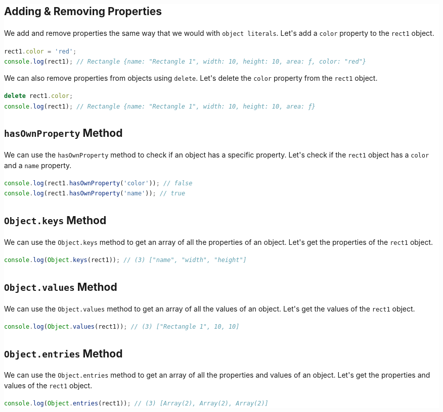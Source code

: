 ## Adding & Removing Properties

We add and remove properties the same way that we would with `object literals`. Let's add a `color` property to the `rect1` object.

```js
rect1.color = 'red';
console.log(rect1); // Rectangle {name: "Rectangle 1", width: 10, height: 10, area: ƒ, color: "red"}
```

We can also remove properties from objects using `delete`. Let's delete the `color` property from the `rect1` object.

```js
delete rect1.color;
console.log(rect1); // Rectangle {name: "Rectangle 1", width: 10, height: 10, area: ƒ}
```

## `hasOwnProperty` Method

We can use the `hasOwnProperty` method to check if an object has a specific property. Let's check if the `rect1` object has a `color` and a `name` property.

```js
console.log(rect1.hasOwnProperty('color')); // false
console.log(rect1.hasOwnProperty('name')); // true
```

## `Object.keys` Method

We can use the `Object.keys` method to get an array of all the properties of an object. Let's get the properties of the `rect1` object.

```js
console.log(Object.keys(rect1)); // (3) ["name", "width", "height"]
```

## `Object.values` Method

We can use the `Object.values` method to get an array of all the values of an object. Let's get the values of the `rect1` object.

```js
console.log(Object.values(rect1)); // (3) ["Rectangle 1", 10, 10]
```

## `Object.entries` Method

We can use the `Object.entries` method to get an array of all the properties and values of an object. Let's get the properties and values of the `rect1` object.

```js
console.log(Object.entries(rect1)); // (3) [Array(2), Array(2), Array(2)]
```
